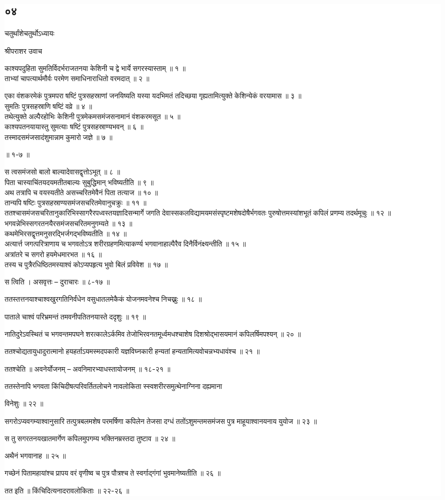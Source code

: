 ## ०४ 
चतुर्थांशेचतुर्थोऽध्यायः

श्रीपराशर उवाच

काश्यपदुहिता सुमतिर्विदर्भराजतनया केशिनी च द्वे भार्ये सगरस्यास्ताम् ॥ १ ॥  
ताभ्यां चापत्यार्थमौर्वः परमेण समाधिनाराधितो वरमदात् ॥ २ ॥

एका वंशकरमेकं पुत्रमपरा षष्टिं पुत्रसहस्राणां जनयिष्यति यस्या यदभिमतं तदिच्छया गृह्यतामित्युक्ते केशिन्येकं वरयामास ॥ ३ ॥  
सुमतिः पुत्रसहस्राणि षष्टिं वव्रे ॥ ४ ॥  
तथेत्युक्ते अल्पैरहोभिः केशिनी पुत्रमेकमसमंजसनामानं वंशकरमसूत ॥ ५ ॥  
काश्यपतनयायास्तु सुमत्याः षष्टिं पुत्रसहस्राण्यभवन् ॥ ६ ॥  
तस्मादसमंजसादंशुमान्नाम कुमारो जज्ञे ॥ ७ ॥

॥ १-७ ॥

स त्वसमंजसो बालो बाल्यादेवासद्वृत्तोऽभूत् ॥ ८ ॥  
पिता चास्याचिंतयदयमतीतबाल्यः सुबुद्धिमान् भविष्यतीति ॥ ९ ॥  
अथ तत्रापि च वयस्यतीते असच्चरितमेवैनं पिता तत्याज ॥ १० ॥  
तान्यपि षष्टिः पुत्रसहस्राण्यसमंजसचरितमेवानुचक्रुः ॥ ११ ॥  
ततश्चासमंजसचरितानुकारिभिस्सागरैरपध्वस्तयज्ञादिसन्मार्गे जगति देवास्सकलविद्यामयमसंस्पृष्टमशेषदोषैर्भगवतः पुरुषोत्तमस्यांशभूतं कपिलं प्रणम्य तदर्थमूचुः ॥ १२ ॥  
भगवन्नेभिस्सगरतनयैरसमंजसचरितमनुगम्यते ॥ १३ ॥  
कथमेभिरसद्वृत्तमनुसरद्भिर्जगद्भविष्यतीति ॥ १४ ॥  
अत्यार्त्त जगत्परित्राणाय च भगवतोऽत्र शरीरग्रहणमित्याकर्ण्य भगवानाहाल्पैरैव दिनैर्विनंक्ष्यन्तीति ॥ १५ ॥  
अत्रांतरे च सगरो हयमेधमारभत ॥ १६ ॥  
तस्य च पुत्रैरधिष्ठितमस्याश्वं कोऽप्यपहृत्य भुवो बिलं प्रविवेश ॥ १७ ॥

स त्विति । असवृत्तः – दुराचारः ॥ ८-१७ ॥

ततस्तत्तनयाश्चाश्वखुरगतिनिर्वंधेन वसुधातलमेकैकं योजनमवनेश्च निचख्नुः ॥ १८ ॥

पाताले चाश्वं परिभ्रमन्तं तमवनीपतितनयास्ते ददृशुः ॥ १९ ॥

नातिदुरेऽवस्थितं च भगवन्तमपघने शरत्कालेऽर्कमिव तेजोभिरवनतमूर्ध्वमधश्चाशेष दिशश्रोद्भासयमानं कपिलर्षिमपश्यन् ॥ २० ॥

ततश्चोद्यतायुधादुरात्मानो हयहर्ताऽयमस्मदपकारी यज्ञविघ्नकारी हन्यतां हन्यतामित्यवोचन्नभ्यधावंश्च ॥ २१ ॥

ततश्चेति ॥ अवनेर्योजनम् – अवनिमारभ्याधस्तायोजनम् ॥ १८-२१ ॥

ततस्तेनापि भगवता किंचिदीषत्परिवर्तितलोचने नावलोकिता स्स्वशरीरसमुत्थेनाग्निना दह्यमाना

विनेशुः ॥ २२ ॥

सगरोऽप्यवगम्याश्वानुसारि तत्पुत्रबलमशेष परमर्षिणा कपिलेन तेजसा दग्धं ततोंऽशुमन्तमसमंजस पुत्र माहूयाश्वानयनाय युयोज ॥ २३ ॥

स तु सगरतनयखातमार्गेण कपिलमुपगम्य भक्तिनम्रस्तदा तुष्टाव ॥ २४ ॥

अथैनं भगवानाह ॥ २५ ॥

गच्छेनं पितामहायांश्च प्रापय वरं वृणीष्व च पुत्र पौत्रश्च ते स्वर्गाद्गंगां भुवमानेष्यतीति ॥ २६ ॥

तत इति ॥ किंचिदित्यनादरावलोकिताः ॥ २२-२६ ॥
